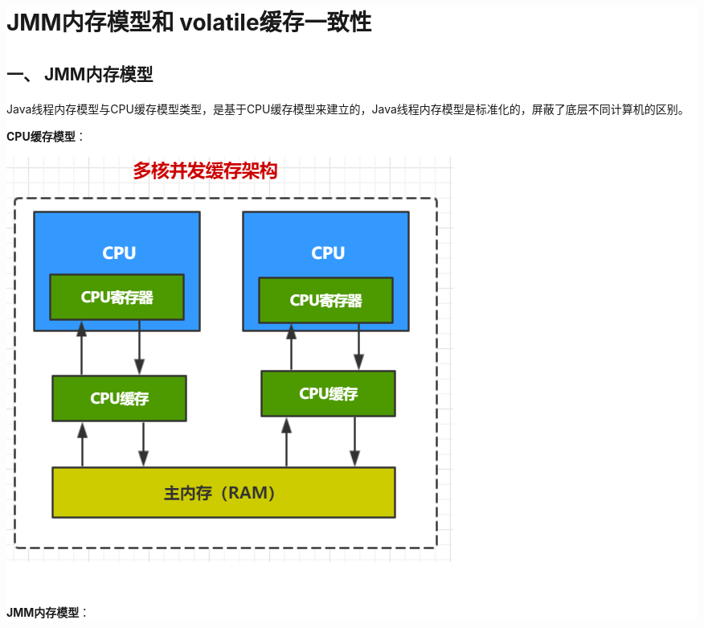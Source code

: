 # JMM内存模型和 volatile缓存一致性

## 一、 JMM内存模型



Java线程内存模型与CPU缓存模型类型，是基于CPU缓存模型来建立的，Java线程内存模型是标准化的，屏蔽了底层不同计算机的区别。

**CPU缓存模型**：

![img](images/多核并发缓存架构.png)

<br>

**JMM内存模型**：
